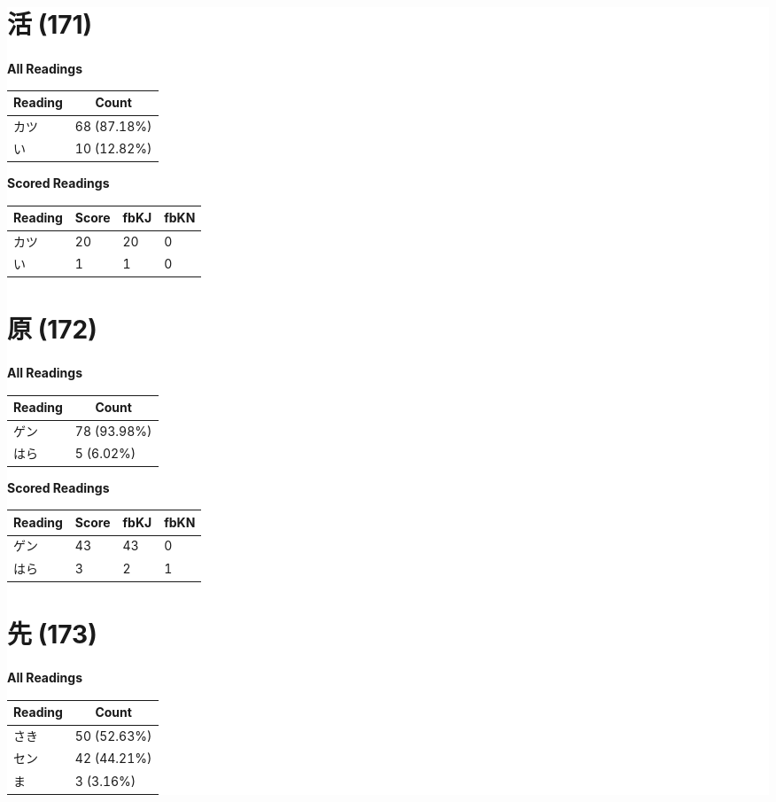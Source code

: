 


# 活 (171)

**All Readings**

| Reading | Count       |
| ------- | ----------- |
| カツ | 68 (87.18%) |
| い | 10 (12.82%) |


**Scored Readings**

| Reading | Score       | fbKJ        | fbKN        |
| ------- | ----------- | ----------- | ----------- |
| カツ | 20 | 20 | 0 |
| い | 1 | 1 | 0 |




# 原 (172)

**All Readings**

| Reading | Count       |
| ------- | ----------- |
| ゲン | 78 (93.98%) |
| はら | 5 (6.02%) |


**Scored Readings**

| Reading | Score       | fbKJ        | fbKN        |
| ------- | ----------- | ----------- | ----------- |
| ゲン | 43 | 43 | 0 |
| はら | 3 | 2 | 1 |




# 先 (173)

**All Readings**

| Reading | Count       |
| ------- | ----------- |
| さき | 50 (52.63%) |
| セン | 42 (44.21%) |
| ま | 3 (3.16%) |
